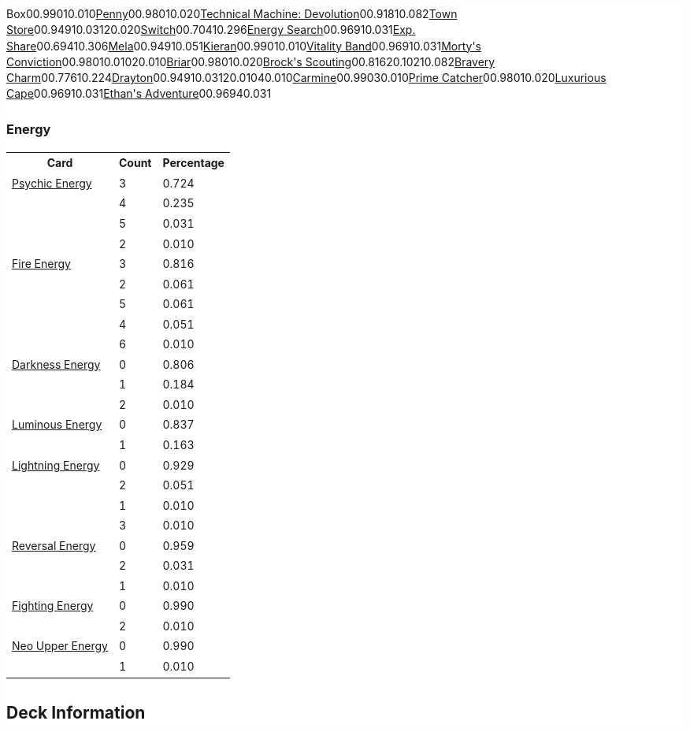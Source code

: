 Box</a></td><td>0</td><td>0.990</td></tr><tr><td>1</td><td>0.010</td></tr><tr><td rowspan='2'><a href='https://limitlesstcg.com/cards/SVI/183'>Penny</a></td><td>0</td><td>0.980</td></tr><tr><td>1</td><td>0.020</td></tr><tr><td rowspan='2'><a href='https://limitlesstcg.com/cards/PAR/177'>Technical Machine: Devolution</a></td><td>0</td><td>0.918</td></tr><tr><td>1</td><td>0.082</td></tr><tr><td rowspan='3'><a href='https://limitlesstcg.com/cards/OBF/196'>Town Store</a></td><td>0</td><td>0.949</td></tr><tr><td>1</td><td>0.031</td></tr><tr><td>2</td><td>0.020</td></tr><tr><td rowspan='2'><a href='https://limitlesstcg.com/cards/SVI/194'>Switch</a></td><td>0</td><td>0.704</td></tr><tr><td>1</td><td>0.296</td></tr><tr><td rowspan='2'><a href='https://limitlesstcg.com/cards/SVI/172'>Energy Search</a></td><td>0</td><td>0.969</td></tr><tr><td>1</td><td>0.031</td></tr><tr><td rowspan='2'><a href='https://limitlesstcg.com/cards/SVI/174'>Exp. Share</a></td><td>0</td><td>0.694</td></tr><tr><td>1</td><td>0.306</td></tr><tr><td rowspan='2'><a href='https://limitlesstcg.com/cards/PAR/167'>Mela</a></td><td>0</td><td>0.949</td></tr><tr><td>1</td><td>0.051</td></tr><tr><td rowspan='2'><a href='https://limitlesstcg.com/cards/TWM/154'>Kieran</a></td><td>0</td><td>0.990</td></tr><tr><td>1</td><td>0.010</td></tr><tr><td rowspan='2'><a href='https://limitlesstcg.com/cards/SVI/197'>Vitality Band</a></td><td>0</td><td>0.969</td></tr><tr><td>1</td><td>0.031</td></tr><tr><td rowspan='3'><a href='https://limitlesstcg.com/cards/TEF/155'>Morty's Conviction</a></td><td>0</td><td>0.980</td></tr><tr><td>1</td><td>0.010</td></tr><tr><td>2</td><td>0.010</td></tr><tr><td rowspan='2'><a href='https://limitlesstcg.com/cards/SCR/132'>Briar</a></td><td>0</td><td>0.980</td></tr><tr><td>1</td><td>0.020</td></tr><tr><td rowspan='3'><a href='https://limitlesstcg.com/cards/jp/SV9/96?translate=en'>Brock's Scouting</a></td><td>0</td><td>0.816</td></tr><tr><td>2</td><td>0.102</td></tr><tr><td>1</td><td>0.082</td></tr><tr><td rowspan='2'><a href='https://limitlesstcg.com/cards/PAL/173'>Bravery Charm</a></td><td>0</td><td>0.776</td></tr><tr><td>1</td><td>0.224</td></tr><tr><td rowspan='4'><a href='https://limitlesstcg.com/cards/SSP/174'>Drayton</a></td><td>0</td><td>0.949</td></tr><tr><td>1</td><td>0.031</td></tr><tr><td>2</td><td>0.010</td></tr><tr><td>4</td><td>0.010</td></tr><tr><td rowspan='2'><a href='https://limitlesstcg.com/cards/TWM/145'>Carmine</a></td><td>0</td><td>0.990</td></tr><tr><td>3</td><td>0.010</td></tr><tr><td rowspan='2'><a href='https://limitlesstcg.com/cards/TEF/157'>Prime Catcher</a></td><td>0</td><td>0.980</td></tr><tr><td>1</td><td>0.020</td></tr><tr><td rowspan='2'><a href='https://limitlesstcg.com/cards/PAR/166'>Luxurious Cape</a></td><td>0</td><td>0.969</td></tr><tr><td>1</td><td>0.031</td></tr><tr><td rowspan='2'><a href='https://limitlesstcg.com/cards/jp/SV9a/63?translate=en'>Ethan's Adventure</a></td><td>0</td><td>0.969</td></tr><tr><td>4</td><td>0.031</td></tr></table>
</div><div style='flex: 1; margin-right: 10px;'><h3>Energy</h3><table><tr><th>Card</th><th>Count</th><th>Percentage</th></tr><tr><td rowspan='4'><a href='https://limitlesstcg.com/cards/SVE/13'>Psychic Energy</a></td><td>3</td><td>0.724</td></tr><tr><td>4</td><td>0.235</td></tr><tr><td>5</td><td>0.031</td></tr><tr><td>2</td><td>0.010</td></tr><tr><td rowspan='5'><a href='https://limitlesstcg.com/cards/SVE/10'>Fire Energy</a></td><td>3</td><td>0.816</td></tr><tr><td>2</td><td>0.061</td></tr><tr><td>5</td><td>0.061</td></tr><tr><td>4</td><td>0.051</td></tr><tr><td>6</td><td>0.010</td></tr><tr><td rowspan='3'><a href='https://limitlesstcg.com/cards/SVE/15'>Darkness Energy</a></td><td>0</td><td>0.806</td></tr><tr><td>1</td><td>0.184</td></tr><tr><td>2</td><td>0.010</td></tr><tr><td rowspan='2'><a href='https://limitlesstcg.com/cards/PAL/191'>Luminous Energy</a></td><td>0</td><td>0.837</td></tr><tr><td>1</td><td>0.163</td></tr><tr><td rowspan='4'><a href='https://limitlesstcg.com/cards/SVE/12'>Lightning Energy</a></td><td>0</td><td>0.929</td></tr><tr><td>2</td><td>0.051</td></tr><tr><td>1</td><td>0.010</td></tr><tr><td>3</td><td>0.010</td></tr><tr><td rowspan='3'><a href='https://limitlesstcg.com/cards/PAL/192'>Reversal Energy</a></td><td>0</td><td>0.959</td></tr><tr><td>2</td><td>0.031</td></tr><tr><td>1</td><td>0.010</td></tr><tr><td rowspan='2'><a href='https://limitlesstcg.com/cards/SVE/14'>Fighting Energy</a></td><td>0</td><td>0.990</td></tr><tr><td>2</td><td>0.010</td></tr><tr><td rowspan='2'><a href='https://limitlesstcg.com/cards/TEF/162'>Neo Upper Energy</a></td><td>0</td><td>0.990</td></tr><tr><td>1</td><td>0.010</td></tr></table>
</div></div>

## Deck Information
